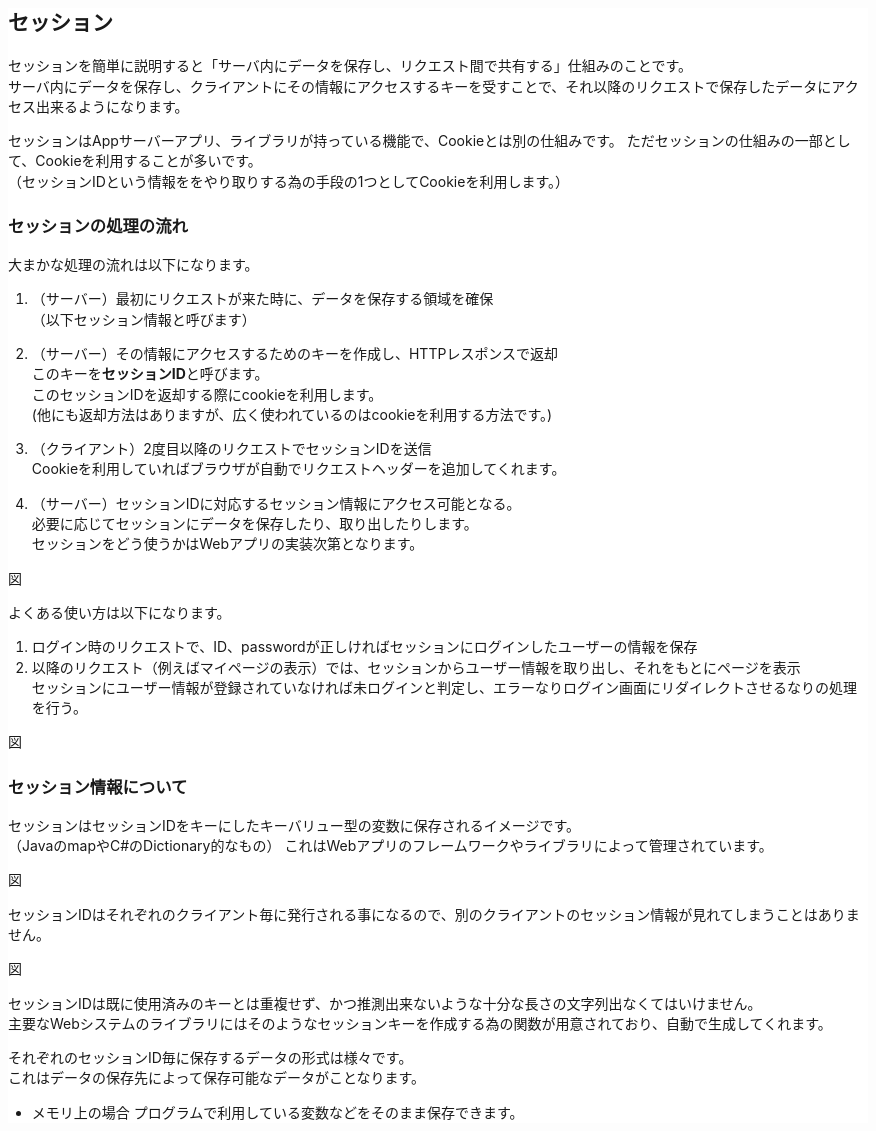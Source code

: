 ## セッション
セッションを簡単に説明すると「サーバ内にデータを保存し、リクエスト間で共有する」仕組みのことです。  
サーバ内にデータを保存し、クライアントにその情報にアクセスするキーを受すことで、それ以降のリクエストで保存したデータにアクセス出来るようになります。  

セッションはAppサーバーアプリ、ライブラリが持っている機能で、Cookieとは別の仕組みです。 
ただセッションの仕組みの一部として、Cookieを利用することが多いです。  
（セッションIDという情報ををやり取りする為の手段の1つとしてCookieを利用します。）  

### セッションの処理の流れ  
大まかな処理の流れは以下になります。  

1. （サーバー）最初にリクエストが来た時に、データを保存する領域を確保  
（以下セッション情報と呼びます）

1. （サーバー）その情報にアクセスするためのキーを作成し、HTTPレスポンスで返却  
このキーを**セッションID**と呼びます。  
このセッションIDを返却する際にcookieを利用します。  
(他にも返却方法はありますが、広く使われているのはcookieを利用する方法です。)  

1. （クライアント）2度目以降のリクエストでセッションIDを送信  
Cookieを利用していればブラウザが自動でリクエストヘッダーを追加してくれます。  

1. （サーバー）セッションIDに対応するセッション情報にアクセス可能となる。  
必要に応じてセッションにデータを保存したり、取り出したりします。  
セッションをどう使うかはWebアプリの実装次第となります。  

図  

よくある使い方は以下になります。  
1. ログイン時のリクエストで、ID、passwordが正しければセッションにログインしたユーザーの情報を保存  
1. 以降のリクエスト（例えばマイページの表示）では、セッションからユーザー情報を取り出し、それをもとにページを表示  
セッションにユーザー情報が登録されていなければ未ログインと判定し、エラーなりログイン画面にリダイレクトさせるなりの処理を行う。  

図  


### セッション情報について
セッションはセッションIDをキーにしたキーバリュー型の変数に保存されるイメージです。  
（JavaのmapやC#のDictionary的なもの）
これはWebアプリのフレームワークやライブラリによって管理されています。  

図  


セッションIDはそれぞれのクライアント毎に発行される事になるので、別のクライアントのセッション情報が見れてしまうことはありません。  

図  

セッションIDは既に使用済みのキーとは重複せず、かつ推測出来ないような十分な長さの文字列出なくてはいけません。  
主要なWebシステムのライブラリにはそのようなセッションキーを作成する為の関数が用意されており、自動で生成してくれます。  


それぞれのセッションID毎に保存するデータの形式は様々です。  
これはデータの保存先によって保存可能なデータがことなります。  

- メモリ上の場合
プログラムで利用している変数などをそのまま保存できます。  
